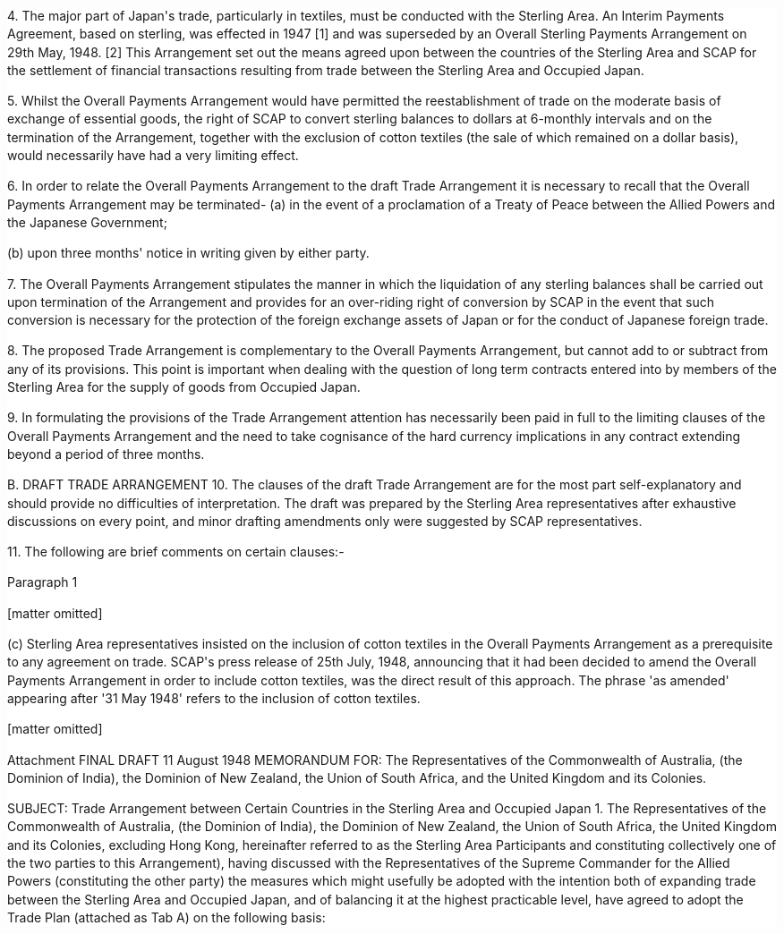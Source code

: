 4\. The major part of Japan's trade, particularly in textiles, must be conducted with the Sterling Area. An Interim Payments Agreement, based on sterling, was effected in 1947 [1] and was superseded by an Overall Sterling Payments Arrangement on 29th May, 1948. [2] This Arrangement set out the means agreed upon between the countries of the Sterling Area and SCAP for the settlement of financial transactions resulting from trade between the Sterling Area and Occupied Japan.

5\. Whilst the Overall Payments Arrangement would have permitted the reestablishment of trade on the moderate basis of exchange of essential goods, the right of SCAP to convert sterling balances to dollars at 6-monthly intervals and on the termination of the Arrangement, together with the exclusion of cotton textiles (the sale of which remained on a dollar basis), would necessarily have had a very limiting effect.

6\. In order to relate the Overall Payments Arrangement to the draft Trade Arrangement it is necessary to recall that the Overall Payments Arrangement may be terminated- (a) in the event of a proclamation of a Treaty of Peace between the Allied Powers and the Japanese Government;

(b) upon three months' notice in writing given by either party.

7\. The Overall Payments Arrangement stipulates the manner in which the liquidation of any sterling balances shall be carried out upon termination of the Arrangement and provides for an over-riding right of conversion by SCAP in the event that such conversion is necessary for the protection of the foreign exchange assets of Japan or for the conduct of Japanese foreign trade.

8\. The proposed Trade Arrangement is complementary to the Overall Payments Arrangement, but cannot add to or subtract from any of its provisions. This point is important when dealing with the question of long term contracts entered into by members of the Sterling Area for the supply of goods from Occupied Japan.

9\. In formulating the provisions of the Trade Arrangement attention has necessarily been paid in full to the limiting clauses of the Overall Payments Arrangement and the need to take cognisance of the hard currency implications in any contract extending beyond a period of three months.

B. DRAFT TRADE ARRANGEMENT 10. The clauses of the draft Trade Arrangement are for the most part self-explanatory and should provide no difficulties of interpretation. The draft was prepared by the Sterling Area representatives after exhaustive discussions on every point, and minor drafting amendments only were suggested by SCAP representatives.

11\. The following are brief comments on certain clauses:-

Paragraph 1

[matter omitted]

(c) Sterling Area representatives insisted on the inclusion of cotton textiles in the Overall Payments Arrangement as a prerequisite to any agreement on trade. SCAP's press release of 25th July, 1948, announcing that it had been decided to amend the Overall Payments Arrangement in order to include cotton textiles, was the direct result of this approach. The phrase 'as amended' appearing after '31 May 1948' refers to the inclusion of cotton textiles.

[matter omitted]

Attachment FINAL DRAFT 11 August 1948 MEMORANDUM FOR: The Representatives of the Commonwealth of Australia, (the Dominion of India), the Dominion of New Zealand, the Union of South Africa, and the United Kingdom and its Colonies.

SUBJECT: Trade Arrangement between Certain Countries in the Sterling Area and Occupied Japan 1. The Representatives of the Commonwealth of Australia, (the Dominion of India), the Dominion of New Zealand, the Union of South Africa, the United Kingdom and its Colonies, excluding Hong Kong, hereinafter referred to as the Sterling Area Participants and constituting collectively one of the two parties to this Arrangement), having discussed with the Representatives of the Supreme Commander for the Allied Powers (constituting the other party) the measures which might usefully be adopted with the intention both of expanding trade between the Sterling Area and Occupied Japan, and of balancing it at the highest practicable level, have agreed to adopt the Trade Plan (attached as Tab A) on the following basis:
